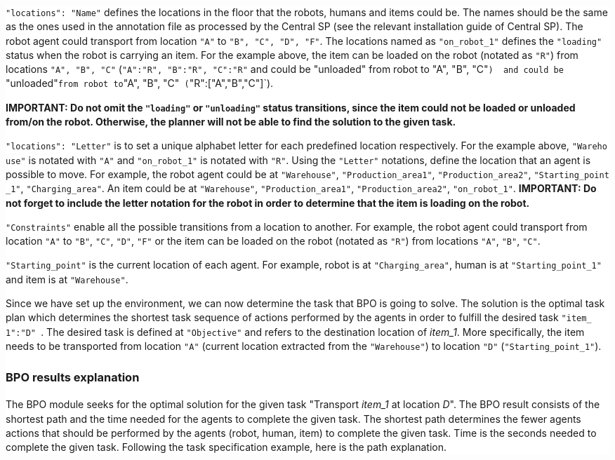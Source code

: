 `"locations": "Name"` defines the locations in the floor that the robots, humans and items could be. 
The names should be the same as the ones used in the annotation file as processed by the Central SP 
(see the relevant installation guide of Central SP). 
The robot agent could transport from location `"A"` to `"B", "C", "D", "F"`. 
The locations named as `"on_robot_1"` defines the `"loading"` status when the robot is carrying an item. 
For the example above, the item can be loaded on the robot (notated as `"R"`) from locations 
`"A", "B", "C"` (`"A":"R", "B":"R", "C":"R"` and could be "unloaded" from robot to "A", "B", "C"`) 
and could be `"unloaded"` from robot to `"A", "B", "C"` (`"R":["A","B","C"]`).


**IMPORTANT: Do not omit the `"loading"` or `"unloading"` status transitions, since the item could 
not be loaded or unloaded from/on the robot. Otherwise, the planner will not be able to find the solution 
to the given task.**

`"locations": "Letter"` is to set a unique alphabet letter for each predefined location respectively. 
For the example above, `"Warehouse"` is notated with `"A"` and `"on_robot_1"` is notated with `"R"`. 
Using the `"Letter"` notations, define the location that an agent is possible to move. 
For example, the robot agent could be at `"Warehouse"`, `"Production_area1"`, `"Production_area2"`, 
`"Starting_point_1"`, `"Charging_area"`. An item could be at `"Warehouse"`, `"Production_area1"`, 
`"Production_area2"`, `"on_robot_1"`. 
**IMPORTANT: Do not forget to include the letter notation for the robot in order to determine that 
the item is loading on the robot.**


`"Constraints"` enable all the possible transitions from a location to another. 
For example, the robot agent could transport from location `"A"` to `"B"`, `"C"`, `"D"`, `"F"` 
or the item can be loaded on the robot (notated as `"R"`) from locations `"A"`, `"B"`, `"C"`.

`"Starting_point"` is the current location of each agent. 
For example, robot is at `"Charging_area"`, human is at `"Starting_point_1"` and item is at `"Warehouse"`.

Since we have set up the environment, we can now determine the task that BPO is going to solve. 
The solution is the optimal task plan which determines the shortest task sequence of actions performed by 
the agents in order to fulfill the desired task ```"item_1":"D" ```. The desired task is defined at 
`"Objective"` and refers to the destination location of _item_1_. 
More specifically, the item needs to be transported from location `"A"` 
(current location extracted from the `"Warehouse"`) to location `"D"` (`"Starting_point_1"`).




### BPO results explanation
The BPO module seeks for the optimal solution for the given task "Transport _item_1_ at location _D_". 
The BPO result consists of the shortest path and the time needed for the agents to complete the given task. 
The shortest path determines the fewer agents actions that should be performed by the agents 
(robot, human, item) to complete the given task. Time is the seconds needed to complete the given task. 
Following the task specification example, here is the path explanation.
